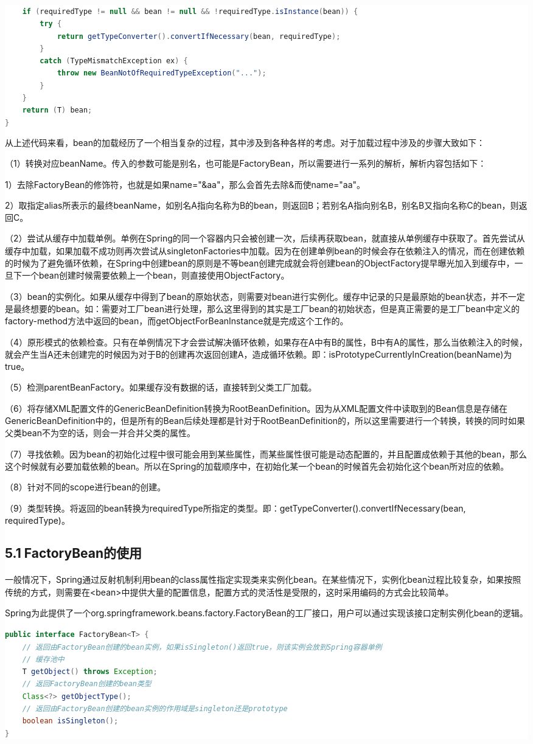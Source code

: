 ```java
    if (requiredType != null && bean != null && !requiredType.isInstance(bean)) {
        try {
            return getTypeConverter().convertIfNecessary(bean, requiredType);
        }
        catch (TypeMismatchException ex) {
            throw new BeanNotOfRequiredTypeException("...");
        }
    }
    return (T) bean;
}
```

从上述代码来看，bean的加载经历了一个相当复杂的过程，其中涉及到各种各样的考虑。对于加载过程中涉及的步骤大致如下：

（1）转换对应beanName。传入的参数可能是别名，也可能是FactoryBean，所以需要进行一系列的解析，解析内容包括如下：

​		1）去除FactoryBean的修饰符，也就是如果name="&aa"，那么会首先去除&而使name="aa"。

​		2）取指定alias所表示的最终beanName，如别名A指向名称为B的bean，则返回B；若别名A指向别名B，别名B又指向名称C的bean，则返回C。

（2）尝试从缓存中加载单例。单例在Spring的同一个容器内只会被创建一次，后续再获取bean，就直接从单例缓存中获取了。首先尝试从缓存中加载，如果加载不成功则再次尝试从singletonFactories中加载。因为在创建单例bean的时候会存在依赖注入的情况，而在创建依赖的时候为了避免循环依赖，在Spring中创建bean的原则是不等bean创建完成就会将创建bean的ObjectFactory提早曝光加入到缓存中，一旦下一个bean创建时候需要依赖上一个bean，则直接使用ObjectFactory。

（3）bean的实例化。如果从缓存中得到了bean的原始状态，则需要对bean进行实例化。缓存中记录的只是最原始的bean状态，并不一定是最终想要的bean。如：需要对工厂bean进行处理，那么这里得到的其实是工厂bean的初始状态，但是真正需要的是工厂bean中定义的factory-method方法中返回的bean，而getObjectForBeanInstance就是完成这个工作的。

（4）原形模式的依赖检查。只有在单例情况下才会尝试解决循环依赖，如果存在A中有B的属性，B中有A的属性，那么当依赖注入的时候，就会产生当A还未创建完的时候因为对于B的创建再次返回创建A，造成循环依赖。即：isPrototypeCurrentlyInCreation(beanName)为true。

（5）检测parentBeanFactory。如果缓存没有数据的话，直接转到父类工厂加载。

（6）将存储XML配置文件的GenericBeanDefinition转换为RootBeanDefinition。因为从XML配置文件中读取到的Bean信息是存储在GenericBeanDefinition中的，但是所有的Bean后续处理都是针对于RootBeanDefinition的，所以这里需要进行一个转换，转换的同时如果父类bean不为空的话，则会一并合并父类的属性。

（7）寻找依赖。因为bean的初始化过程中很可能会用到某些属性，而某些属性很可能是动态配置的，并且配置成依赖于其他的bean，那么这个时候就有必要加载依赖的bean。所以在Spring的加载顺序中，在初始化某一个bean的时候首先会初始化这个bean所对应的依赖。

（8）针对不同的scope进行bean的创建。

（9）类型转换。将返回的bean转换为requiredType所指定的类型。即：getTypeConverter().convertIfNecessary(bean, requiredType)。

## 5.1 FactoryBean的使用

一般情况下，Spring通过反射机制利用bean的class属性指定实现类来实例化bean。在某些情况下，实例化bean过程比较复杂，如果按照传统的方式，则需要在\<bean>中提供大量的配置信息，配置方式的灵活性是受限的，这时采用编码的方式会比较简单。

Spring为此提供了一个org.springframework.beans.factory.FactoryBean的工厂接口，用户可以通过实现该接口定制实例化bean的逻辑。

```java
public interface FactoryBean<T> {
	// 返回由FactoryBean创建的bean实例，如果isSingleton()返回true，则该实例会放到Spring容器单例
    // 缓存池中
	T getObject() throws Exception;
    // 返回FactoryBean创建的bean类型
	Class<?> getObjectType();
    // 返回由FactoryBean创建的bean实例的作用域是singleton还是prototype
	boolean isSingleton();
}
```
